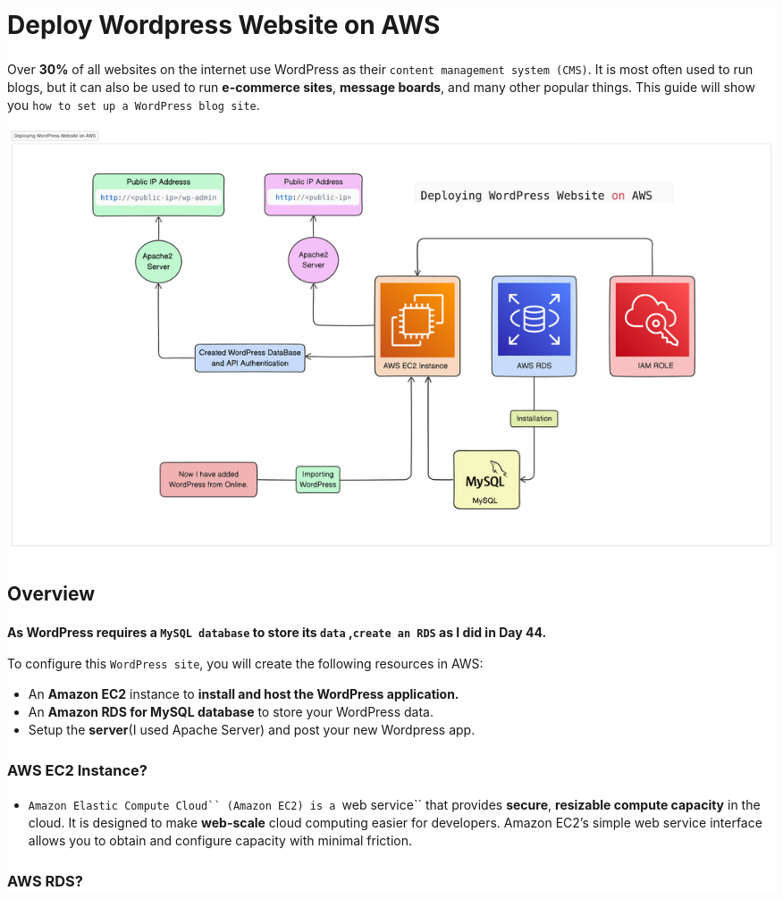 # Deploy Wordpress Website on AWS

Over **30%** of all websites on the internet use WordPress as their `content management system (CMS)`. It is most often used to run blogs, but it can also be used to run **e-commerce sites**, **message boards**, and many other popular things. This guide will show you `how to set up a WordPress blog site`.

![Architecture Diagram](/WordPress%20Website%20on%20AWS/Diagram1.png)
## Overview

**As **WordPress** requires a `MySQL database` to store its `data` ,`create an RDS` as I did in Day 44.**

To configure this `WordPress site`, you will create the following resources in AWS:

- An **Amazon EC2** instance to **install and host the WordPress application.**
- An **Amazon RDS for MySQL database** to store your WordPress data.
- Setup the **server**(I used Apache Server) and post your new Wordpress app.

### AWS EC2 Instance?

- ` Amazon Elastic Compute Cloud`` (Amazon EC2) is a  `web service`` that provides **secure**, **resizable compute capacity** in the cloud. It is designed to make **web-scale** cloud computing easier for developers. Amazon EC2’s simple web service interface allows you to obtain and configure capacity with minimal friction.

### AWS RDS?
